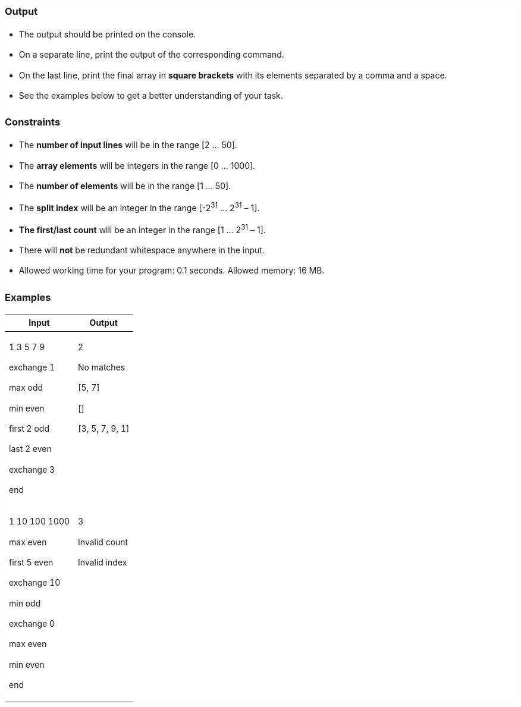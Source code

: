 ### Output

  - The output should be printed on the console.

  - On a separate line, print the output of the corresponding command.

  - On the last line, print the final array in **square brackets** with
    its elements separated by a comma and a space.

  - See the examples below to get a better understanding of your task.

### Constraints

  - The **number of input lines** will be in the range \[2 … 50\].

  - The **array elements** will be integers in the range \[0 … 1000\].

  - The **number of elements** will be in the range \[1 ... 50\].

  - The **split index** will be an integer in the range
    \[-2<sup>31</sup> … 2<sup>31</sup> – 1\].

  - **The first/last count** will be an integer in the range \[1 …
    2<sup>31</sup> – 1\].

  - There will **not** be redundant whitespace anywhere in the input.

  - Allowed working time for your program: 0.1 seconds. Allowed memory:
    16 MB.

### Examples

<table>
<thead>
<tr class="header">
<th><strong>Input</strong></th>
<th><strong>Output</strong></th>
</tr>
</thead>
<tbody>
<tr class="odd">
<td><p>1 3 5 7 9</p>
<p>exchange 1</p>
<p>max odd</p>
<p>min even</p>
<p>first 2 odd</p>
<p>last 2 even</p>
<p>exchange 3</p>
<p>end</p></td>
<td><p>2</p>
<p>No matches</p>
<p>[5, 7]</p>
<p>[]</p>
<p>[3, 5, 7, 9, 1]</p></td>
</tr>
<tr class="even">
<td><p>1 10 100 1000</p>
<p>max even</p>
<p>first 5 even</p>
<p>exchange 10</p>
<p>min odd</p>
<p>exchange 0</p>
<p>max even</p>
<p>min even</p>
<p>end</p></td>
<td><p>3</p>
<p>Invalid count</p>
<p>Invalid index</p>